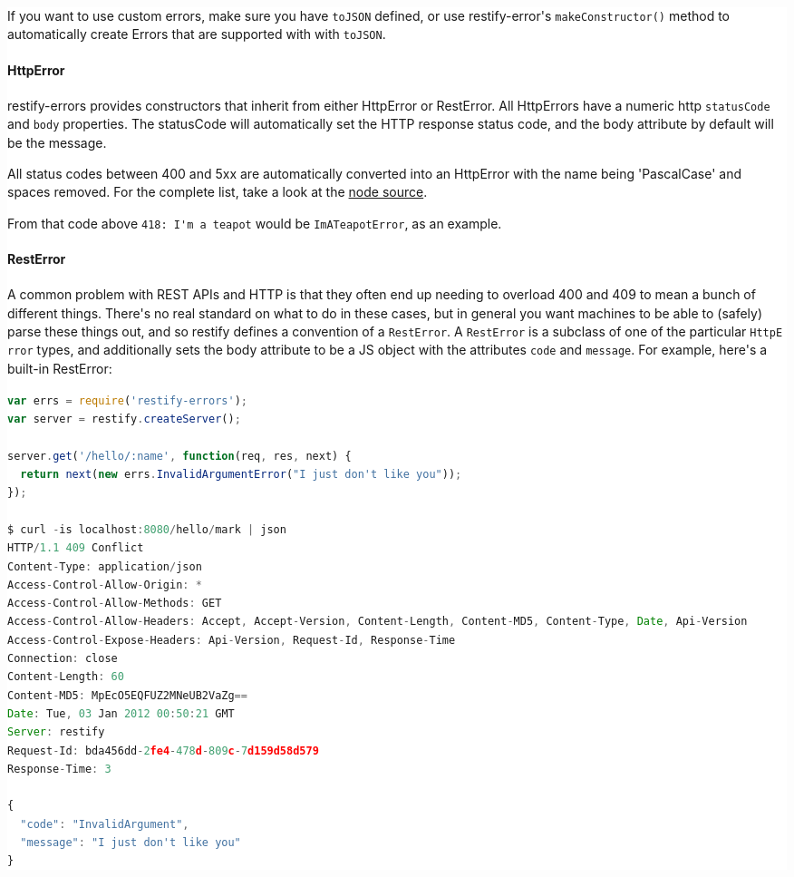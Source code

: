 If you want to use custom errors, make sure you have `toJSON` defined, or use
restify-error's `makeConstructor()` method to automatically create Errors that
are supported with with `toJSON`.


#### HttpError

restify-errors provides constructors that inherit from either HttpError or
RestError. All HttpErrors have a numeric http `statusCode` and `body`
properties. The statusCode will automatically set the HTTP response status
code, and the body attribute by default will be the message.

All status codes between 400 and 5xx are automatically converted into
an HttpError with the name being 'PascalCase' and spaces removed.  For
the complete list, take a look at the
[node source](https://github.com/nodejs/node/blob/master/lib/_http_server.js#L17).

From that code above `418: I'm a teapot` would be `ImATeapotError`, as
an example.


#### RestError

A common problem with REST APIs and HTTP is that they often end
up needing to overload 400 and 409 to mean a bunch of different
things.  There's no real standard on what to do in these cases, but in
general you want machines to be able to (safely) parse these things
out, and so restify defines a convention of a `RestError`.  A
`RestError` is a subclass of one of the particular `HttpError` types,
and additionally sets the body attribute to be a JS object with the
attributes `code` and `message`.  For example, here's a built-in RestError:


```js
var errs = require('restify-errors');
var server = restify.createServer();

server.get('/hello/:name', function(req, res, next) {
  return next(new errs.InvalidArgumentError("I just don't like you"));
});

$ curl -is localhost:8080/hello/mark | json
HTTP/1.1 409 Conflict
Content-Type: application/json
Access-Control-Allow-Origin: *
Access-Control-Allow-Methods: GET
Access-Control-Allow-Headers: Accept, Accept-Version, Content-Length, Content-MD5, Content-Type, Date, Api-Version
Access-Control-Expose-Headers: Api-Version, Request-Id, Response-Time
Connection: close
Content-Length: 60
Content-MD5: MpEcO5EQFUZ2MNeUB2VaZg==
Date: Tue, 03 Jan 2012 00:50:21 GMT
Server: restify
Request-Id: bda456dd-2fe4-478d-809c-7d159d58d579
Response-Time: 3

{
  "code": "InvalidArgument",
  "message": "I just don't like you"
}
```
